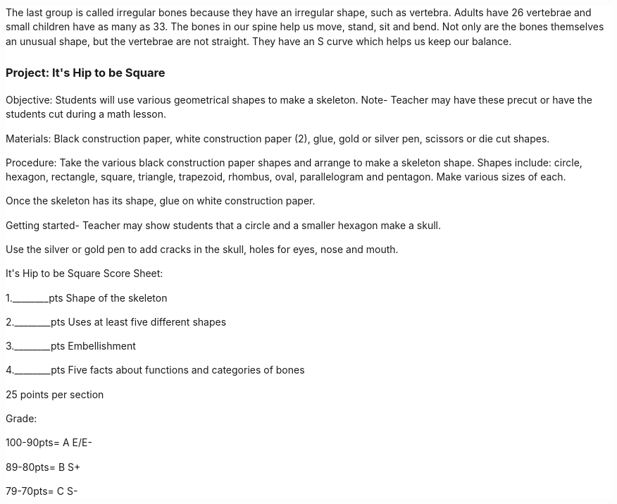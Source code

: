   The last group is called irregular bones because they have an irregular shape, such as vertebra. Adults have 26 vertebrae and small children have as many as 33. The bones in our spine help us move, stand, sit and bend. Not only are the bones themselves an unusual shape, but the vertebrae are not straight. They have an S curve which helps us keep our balance.
 </p>

<h3>
  Project:  It's Hip to be Square
 </h3>
 <p>
  Objective:  Students will use various geometrical shapes to make a skeleton. Note- Teacher may have these precut or have the students cut during a math lesson.
 </p>
<p>
  Materials:  Black construction paper, white construction paper (2), glue, gold or silver pen, scissors or die cut shapes.
 </p>
<p>
  Procedure:  Take the various black construction paper shapes and arrange to make a skeleton shape. Shapes include: circle, hexagon, rectangle, square, triangle, trapezoid, rhombus, oval, parallelogram and pentagon. Make various sizes of each.
 </p>
 <p>
  Once the skeleton has its shape, glue on white construction paper.
 </p>
 <p>
  Getting started- Teacher may show students that a circle and a smaller hexagon make a skull.
 </p>
 <p>
  Use the silver or gold pen to add cracks in the skull, holes for eyes, nose and mouth.
 </p>
<p>
  <b>
  </b>
 </p>
 <p>
  It's Hip to be Square Score Sheet:
 </p>
<p>
  1.________pts Shape of the skeleton
 </p>
<p>
  2.________pts Uses at least five different shapes
 </p>
<p>
  3.________pts Embellishment
 </p>
<p>
  4.________pts Five facts about functions and categories of bones
 </p>
 <p>
  25 points per section
 </p>
<p>
  Grade:
 </p>
 <p>
  100-90pts= A     E/E-
 </p>
 <p>
  89-80pts=    B    S+
 </p>
 <p>
  79-70pts=    C    S-